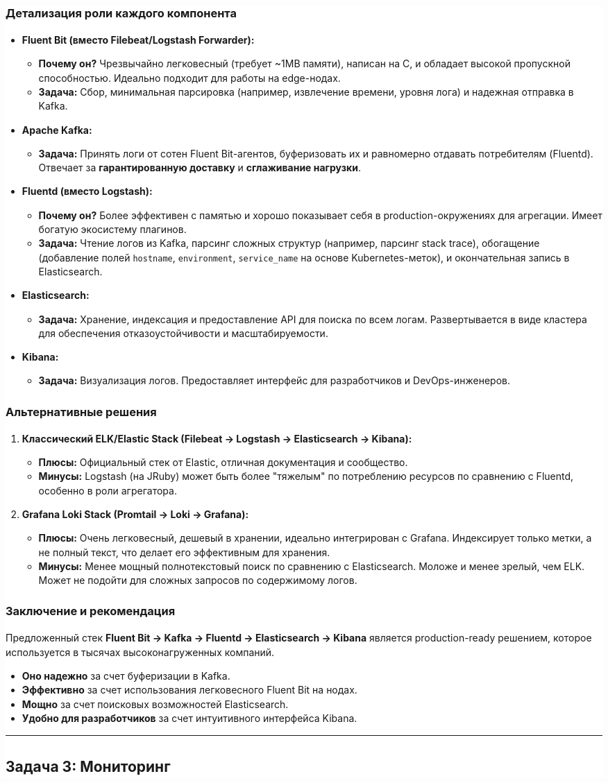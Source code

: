 
### Детализация роли каждого компонента

*   **Fluent Bit (вместо Filebeat/Logstash Forwarder):**
    *   **Почему он?** Чрезвычайно легковесный (требует ~1MB памяти), написан на C, и обладает высокой пропускной способностью. Идеально подходит для работы на edge-нодах.
    *   **Задача:** Сбор, минимальная парсировка (например, извлечение времени, уровня лога) и надежная отправка в Kafka.

*   **Apache Kafka:**
    *   **Задача:** Принять логи от сотен Fluent Bit-агентов, буферизовать их и равномерно отдавать потребителям (Fluentd). Отвечает за **гарантированную доставку** и **сглаживание нагрузки**.

*   **Fluentd (вместо Logstash):**
    *   **Почему он?** Более эффективен с памятью и хорошо показывает себя в production-окружениях для агрегации. Имеет богатую экосистему плагинов.
    *   **Задача:** Чтение логов из Kafka, парсинг сложных структур (например, парсинг stack trace), обогащение (добавление полей `hostname`, `environment`, `service_name` на основе Kubernetes-меток), и окончательная запись в Elasticsearch.

*   **Elasticsearch:**
    *   **Задача:** Хранение, индексация и предоставление API для поиска по всем логам. Развертывается в виде кластера для обеспечения отказоустойчивости и масштабируемости.

*   **Kibana:**
    *   **Задача:** Визуализация логов. Предоставляет интерфейс для разработчиков и DevOps-инженеров.

### Альтернативные решения

1.  **Классический ELK/Elastic Stack (Filebeat → Logstash → Elasticsearch → Kibana):**
    *   **Плюсы:** Официальный стек от Elastic, отличная документация и сообщество.
    *   **Минусы:** Logstash (на JRuby) может быть более "тяжелым" по потреблению ресурсов по сравнению с Fluentd, особенно в роли агрегатора.

2.  **Grafana Loki Stack (Promtail → Loki → Grafana):**
    *   **Плюсы:** Очень легковесный, дешевый в хранении, идеально интегрирован с Grafana. Индексирует только метки, а не полный текст, что делает его эффективным для хранения.
    *   **Минусы:** Менее мощный полнотекстовый поиск по сравнению с Elasticsearch. Моложе и менее зрелый, чем ELK. Может не подойти для сложных запросов по содержимому логов.

### Заключение и рекомендация

Предложенный стек **Fluent Bit → Kafka → Fluentd → Elasticsearch → Kibana** является production-ready решением, которое используется в тысячах высоконагруженных компаний.

*   **Оно надежно** за счет буферизации в Kafka.
*   **Эффективно** за счет использования легковесного Fluent Bit на нодах.
*   **Мощно** за счет поисковых возможностей Elasticsearch.
*   **Удобно для разработчиков** за счет интуитивного интерфейса Kibana.  

------------------------
  
## Задача 3: Мониторинг
